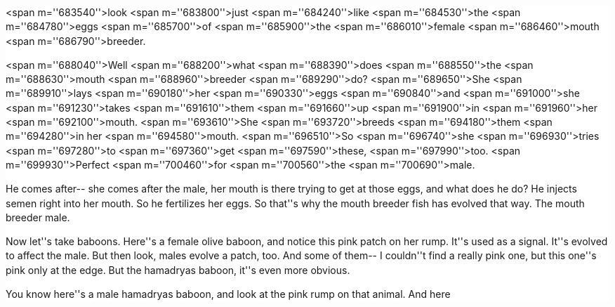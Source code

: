   <span m=''683540''>look</span> <span m=''683800''>just</span> <span m=''684240''>like</span>
  <span m=''684530''>the</span> <span m=''684780''>eggs</span> <span m=''685700''>of</span>
  <span m=''685900''>the</span> <span m=''686010''>female</span> <span m=''686460''>mouth</span>
  <span m=''686790''>breeder.</span> </p><p><span m=''688040''>Well</span> <span m=''688200''>what</span>
  <span m=''688390''>does</span> <span m=''688550''>the</span> <span m=''688630''>mouth</span>
  <span m=''688960''>breeder</span> <span m=''689290''>do?</span> <span m=''689650''>She</span>
  <span m=''689910''>lays</span> <span m=''690180''>her</span> <span m=''690330''>eggs</span>
  <span m=''690840''>and</span> <span m=''691000''>she</span> <span m=''691230''>takes</span>
  <span m=''691610''>them</span> <span m=''691660''>up</span> <span m=''691900''>in</span>
  <span m=''691960''>her</span> <span m=''692100''>mouth.</span> <span m=''693610''>She</span>
  <span m=''693720''>breeds</span> <span m=''694180''>them</span> <span m=''694280''>in
  her</span> <span m=''694580''>mouth.</span> <span m=''696510''>So</span> <span m=''696740''>she</span>
  <span m=''696930''>tries</span> <span m=''697280''>to</span> <span m=''697360''>get</span>
  <span m=''697590''>these,</span> <span m=''697990''>too.</span> <span m=''699930''>Perfect</span>
  <span m=''700460''>for</span> <span m=''700560''>the</span> <span m=''700690''>male.</span>
  </p><p><span m=''702590''>He</span> <span m=''702740''>comes</span> <span m=''703020''>after--</span>
  <span m=''703480''>she</span> <span m=''703660''>comes</span> <span m=''703940''>after</span>
  <span m=''704240''>the</span> <span m=''704340''>male,</span> <span m=''705060''>her</span>
  <span m=''705760''>mouth</span> <span m=''706200''>is</span> <span m=''706390''>there</span>
  <span m=''706740''>trying</span> <span m=''707050''>to</span> <span m=''707120''>get</span>
  <span m=''707320''>at</span> <span m=''707430''>those</span> <span m=''707700''>eggs,</span>
  <span m=''708050''>and</span> <span m=''708180''>what</span> <span m=''708330''>does</span>
  <span m=''708460''>he</span> <span m=''708590''>do?</span> <span m=''709940''>He</span>
  <span m=''710030''>injects</span> <span m=''710430''>semen</span> <span m=''711090''>right</span>
  <span m=''711480''>into</span> <span m=''711790''>her mouth.</span> <span m=''714150''>So</span>
  <span m=''714400''>he</span> <span m=''714830''>fertilizes</span> <span m=''715120''>her</span>
  <span m=''715510''>eggs.</span> <span m=''717190''>So</span> <span m=''717320''>that''s</span>
  <span m=''717610''>why</span> <span m=''717780''>the</span> <span m=''717890''>mouth</span>
  <span m=''718180''>breeder</span> <span m=''718490''>fish</span> <span m=''719310''>has</span>
  <span m=''719510''>evolved</span> <span m=''719940''>that way.</span> <span m=''720415''>The</span>
  <span m=''720750''>mouth</span> <span m=''721060''>breeder</span> <span m=''721390''>male.</span>
  </p><p><span m=''721690''>Now</span> <span m=''721860''>let''s</span> <span m=''722150''>take</span>
  <span m=''722980''>baboons.</span> <span m=''724690''>Here''s</span> <span m=''725970''>a</span>
  <span m=''726040''>female</span> <span m=''726430''>olive</span> <span m=''726930''>baboon,</span>
  <span m=''727220''>and</span> <span m=''727440''>notice</span> <span m=''727880''>this</span>
  <span m=''728690''>pink</span> <span m=''729070''>patch</span> <span m=''729425''>on
  her</span> <span m=''729780''>rump.</span> <span m=''730620''>It''s</span> <span
  m=''731040''>used</span> <span m=''731460''>as</span> <span m=''731660''>a</span>
  <span m=''731760''>signal.</span> <span m=''733130''>It''s</span> <span m=''733300''>evolved</span>
  <span m=''733790''>to</span> <span m=''734080''>affect</span> <span m=''734600''>the</span>
  <span m=''734690''>male.</span> <span m=''735590''>But</span> <span m=''735740''>then</span>
  <span m=''735880''>look,</span> <span m=''736290''>males</span> <span m=''736960''>evolve</span>
  <span m=''737880''>a</span> <span m=''737990''>patch,</span> <span m=''738360''>too.</span>
  <span m=''738980''>And</span> <span m=''739340''>some</span> <span m=''739590''>of</span>
  <span m=''739660''>them--</span> <span m=''740260''>I</span> <span m=''740330''>couldn''t</span>
  <span m=''740660''>find</span> <span m=''740910''>a</span> <span m=''741010''>really</span>
  <span m=''741330''>pink</span> <span m=''741620''>one,</span> <span m=''741820''>but</span>
  <span m=''742560''>this</span> <span m=''742790''>one''s</span> <span m=''743030''>pink</span>
  <span m=''743470''>only</span> <span m=''743720''>at</span> <span m=''743880''>the</span>
  <span m=''744010''>edge.</span> <span m=''744930''>But</span> <span m=''745190''>the</span>
  <span m=''745590''>hamadryas</span> <span m=''746250''>baboon,</span> <span m=''746620''>it''s</span>
  <span m=''746790''>even</span> <span m=''747030''>more</span> <span m=''747240''>obvious.</span>
  </p><p><span m=''748125''>You</span> <span m=''748450''>know</span> <span m=''748660''>here''s</span>
  <span m=''748920''>a</span> <span m=''748990''>male</span> <span m=''749390''>hamadryas</span>
  <span m=''750150''>baboon,</span> <span m=''750500''>and</span> <span m=''750610''>look</span>
  <span m=''750820''>at</span> <span m=''751000''>the</span> <span m=''751490''>pink</span>
  <span m=''751800''>rump</span> <span m=''752120''>on</span> <span m=''752240''>that</span>
  <span m=''752490''>animal.</span> <span m=''753370''>And</span> <span m=''753510''>here</span>